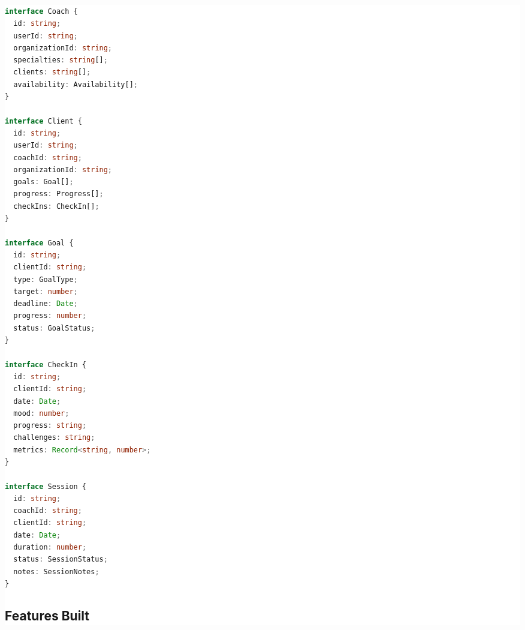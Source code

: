 ```typescript
interface Coach {
  id: string;
  userId: string;
  organizationId: string;
  specialties: string[];
  clients: string[];
  availability: Availability[];
}

interface Client {
  id: string;
  userId: string;
  coachId: string;
  organizationId: string;
  goals: Goal[];
  progress: Progress[];
  checkIns: CheckIn[];
}

interface Goal {
  id: string;
  clientId: string;
  type: GoalType;
  target: number;
  deadline: Date;
  progress: number;
  status: GoalStatus;
}

interface CheckIn {
  id: string;
  clientId: string;
  date: Date;
  mood: number;
  progress: string;
  challenges: string;
  metrics: Record<string, number>;
}

interface Session {
  id: string;
  coachId: string;
  clientId: string;
  date: Date;
  duration: number;
  status: SessionStatus;
  notes: SessionNotes;
}
```

## Features Built
